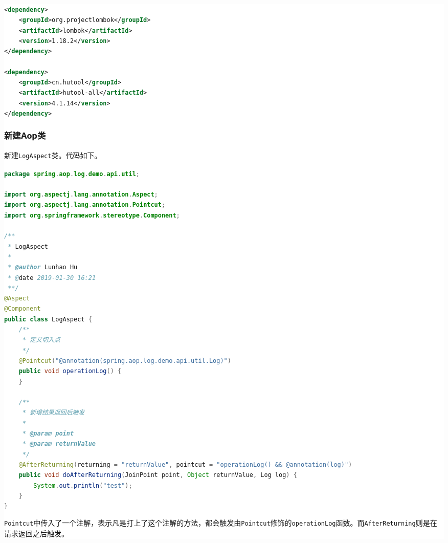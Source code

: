 ```xml
<dependency>
    <groupId>org.projectlombok</groupId>
    <artifactId>lombok</artifactId>
    <version>1.18.2</version>
</dependency>

<dependency>
    <groupId>cn.hutool</groupId>
    <artifactId>hutool-all</artifactId>
    <version>4.1.14</version>
</dependency>

```

### 新建Aop类
新建`LogAspect`类。代码如下。
```Java
package spring.aop.log.demo.api.util;

import org.aspectj.lang.annotation.Aspect;
import org.aspectj.lang.annotation.Pointcut;
import org.springframework.stereotype.Component;

/**
 * LogAspect
 *
 * @author Lunhao Hu
 * @date 2019-01-30 16:21
 **/
@Aspect
@Component
public class LogAspect {
    /**
     * 定义切入点
     */
    @Pointcut("@annotation(spring.aop.log.demo.api.util.Log)")
    public void operationLog() {
    }
    
    /**
     * 新增结果返回后触发
     *
     * @param point
     * @param returnValue
     */
    @AfterReturning(returning = "returnValue", pointcut = "operationLog() && @annotation(log)")
    public void doAfterReturning(JoinPoint point, Object returnValue, Log log) {
        System.out.println("test");
    }
}
```
`Pointcut`中传入了一个注解，表示凡是打上了这个注解的方法，都会触发由`Pointcut`修饰的`operationLog`函数。而`AfterReturning`则是在请求返回之后触发。
